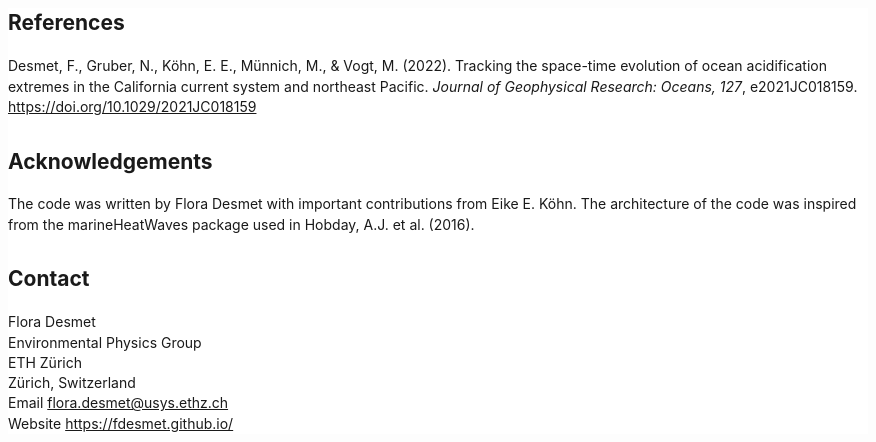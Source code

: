 ## References
Desmet, F., Gruber, N., Köhn, E. E., Münnich, M., & Vogt, M. (2022). Tracking the space-time evolution of ocean acidification extremes in the California current system and northeast Pacific. *Journal of Geophysical Research: Oceans, 127*, e2021JC018159. https://doi.org/10.1029/2021JC018159

## Acknowledgements
The code was written by Flora Desmet with important contributions from Eike E. Köhn. 
The architecture of the code was inspired from the marineHeatWaves package used in Hobday, A.J. et al. (2016). 

## Contact 
Flora Desmet <br>
Environmental Physics Group  <br>
ETH Zürich <br>
Zürich, Switzerland <br>
Email flora.desmet@usys.ethz.ch <br>
Website https://fdesmet.github.io/ <br>
